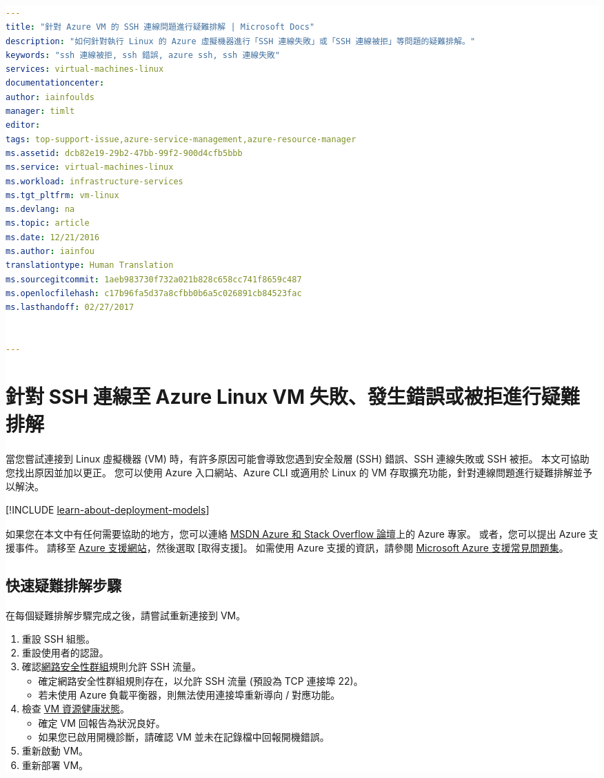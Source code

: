 ```yaml
---
title: "針對 Azure VM 的 SSH 連線問題進行疑難排解 | Microsoft Docs"
description: "如何針對執行 Linux 的 Azure 虛擬機器進行「SSH 連線失敗」或「SSH 連線被拒」等問題的疑難排解。"
keywords: "ssh 連線被拒, ssh 錯誤, azure ssh, ssh 連線失敗"
services: virtual-machines-linux
documentationcenter: 
author: iainfoulds
manager: timlt
editor: 
tags: top-support-issue,azure-service-management,azure-resource-manager
ms.assetid: dcb82e19-29b2-47bb-99f2-900d4cfb5bbb
ms.service: virtual-machines-linux
ms.workload: infrastructure-services
ms.tgt_pltfrm: vm-linux
ms.devlang: na
ms.topic: article
ms.date: 12/21/2016
ms.author: iainfou
translationtype: Human Translation
ms.sourcegitcommit: 1aeb983730f732a021b828c658cc741f8659c487
ms.openlocfilehash: c17b96fa5d37a8cfbb0b6a5c026891cb84523fac
ms.lasthandoff: 02/27/2017


---
```

# <a name="troubleshoot-ssh-connections-to-an-azure-linux-vm-that-fails-errors-out-or-is-refused"></a>針對 SSH 連線至 Azure Linux VM 失敗、發生錯誤或被拒進行疑難排解
當您嘗試連接到 Linux 虛擬機器 (VM) 時，有許多原因可能會導致您遇到安全殼層 (SSH) 錯誤、SSH 連線失敗或 SSH 被拒。 本文可協助您找出原因並加以更正。 您可以使用 Azure 入口網站、Azure CLI 或適用於 Linux 的 VM 存取擴充功能，針對連線問題進行疑難排解並予以解決。

[!INCLUDE [learn-about-deployment-models](../../includes/learn-about-deployment-models-both-include.md)]

如果您在本文中有任何需要協助的地方，您可以連絡 [MSDN Azure 和 Stack Overflow 論壇](http://azure.microsoft.com/support/forums/)上的 Azure 專家。 或者，您可以提出 Azure 支援事件。 請移至 [Azure 支援網站](http://azure.microsoft.com/support/options/)，然後選取 [取得支援]。 如需使用 Azure 支援的資訊，請參閱 [Microsoft Azure 支援常見問題集](http://azure.microsoft.com/support/faq/)。

## <a name="quick-troubleshooting-steps"></a>快速疑難排解步驟
在每個疑難排解步驟完成之後，請嘗試重新連接到 VM。

1. 重設 SSH 組態。
2. 重設使用者的認證。
3. 確認[網路安全性群組](../virtual-network/virtual-networks-nsg.md)規則允許 SSH 流量。
   * 確定網路安全性群組規則存在，以允許 SSH 流量 (預設為 TCP 連接埠 22)。
   * 若未使用 Azure 負載平衡器，則無法使用連接埠重新導向 / 對應功能。
4. 檢查 [VM 資源健康狀態](../resource-health/resource-health-overview.md)。 
   * 確定 VM 回報告為狀況良好。
   * 如果您已啟用開機診斷，請確認 VM 並未在記錄檔中回報開機錯誤。
5. 重新啟動 VM。
6. 重新部署 VM。
